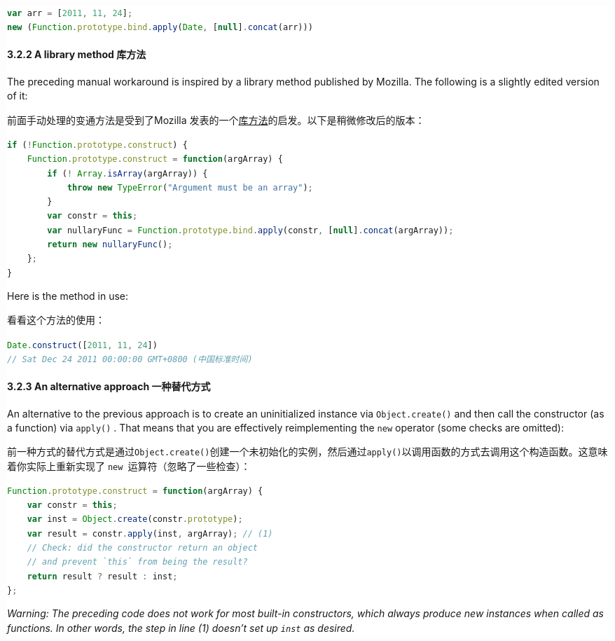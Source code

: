 ```javascript
var arr = [2011, 11, 24];
new (Function.prototype.bind.apply(Date, [null].concat(arr)))
```

#### 3.2.2 A library method 库方法

The preceding manual workaround is inspired by a library method published by Mozilla. The following is a slightly edited version of it:

前面手动处理的变通方法是受到了Mozilla 发表的一个[库方法](https://developer.mozilla.org/en-US/docs/Web/JavaScript/Reference/Global_Objects/Function/apply#Using_apply_to_chain_constructors)的启发。以下是稍微修改后的版本：

```javascript
if (!Function.prototype.construct) {
    Function.prototype.construct = function(argArray) {
        if (! Array.isArray(argArray)) {
            throw new TypeError("Argument must be an array");
        }
        var constr = this;
        var nullaryFunc = Function.prototype.bind.apply(constr, [null].concat(argArray));
        return new nullaryFunc();
    };
}
```
Here is the method in use:

看看这个方法的使用：

```javascript
Date.construct([2011, 11, 24])
// Sat Dec 24 2011 00:00:00 GMT+0800 (中国标准时间)
```

#### 3.2.3 An alternative approach 一种替代方式

An alternative to the previous approach is to create an uninitialized instance via  `Object.create()` and then call the constructor (as a function) via  `apply()` . That means that you are effectively reimplementing the  `new` operator (some checks are omitted):

前一种方式的替代方式是通过`Object.create()`创建一个未初始化的实例，然后通过`apply()`以调用函数的方式去调用这个构造函数。这意味着你实际上重新实现了 `new `运算符（忽略了一些检查）：

```javascript
Function.prototype.construct = function(argArray) {
    var constr = this;
    var inst = Object.create(constr.prototype);
    var result = constr.apply(inst, argArray); // (1)
    // Check: did the constructor return an object
    // and prevent `this` from being the result?
    return result ? result : inst;
};
```

*Warning: The preceding code does not work for most built-in constructors, which always produce new instances when called as functions. In other words, the step in line (1) doesn’t set up  `inst` as desired.*
